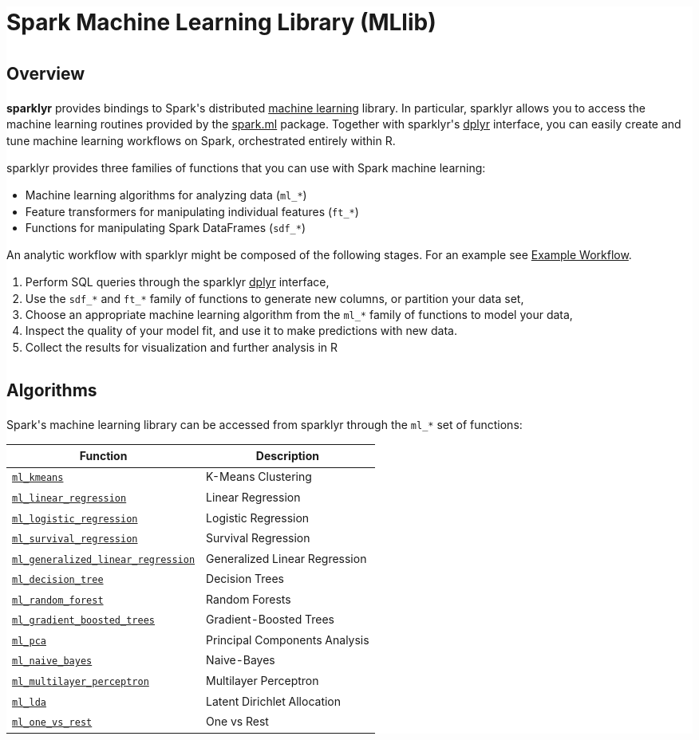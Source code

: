 Spark Machine Learning Library (MLlib)
================

Overview
--------

**sparklyr** provides bindings to Spark's distributed [machine learning](https://spark.apache.org/docs/latest/mllib-guide.html) library. In particular, sparklyr allows you to access the machine learning routines provided by the [spark.ml](https://spark.apache.org/docs/latest/ml-guide) package. Together with sparklyr's [dplyr](/dplyr) interface, you can easily create and tune machine learning workflows on Spark, orchestrated entirely within R.

sparklyr provides three families of functions that you can use with Spark machine learning:

-   Machine learning algorithms for analyzing data (`ml_*`)
-   Feature transformers for manipulating individual features (`ft_*`)
-   Functions for manipulating Spark DataFrames (`sdf_*`)

An analytic workflow with sparklyr might be composed of the following stages. For an example see [Example Workflow](#example-workflow).

1.  Perform SQL queries through the sparklyr [dplyr](/dplyr) interface,
2.  Use the `sdf_*` and `ft_*` family of functions to generate new columns, or partition your data set,
3.  Choose an appropriate machine learning algorithm from the `ml_*` family of functions to model your data,
4.  Inspect the quality of your model fit, and use it to make predictions with new data.
5.  Collect the results for visualization and further analysis in R

Algorithms
----------

Spark's machine learning library can be accessed from sparklyr through the `ml_*` set of functions:

| Function                                                                                              | Description                   |
|-------------------------------------------------------------------------------------------------------|-------------------------------|
| [`ml_kmeans`](/reference/ml_kmeans)                                               | K-Means Clustering            |
| [`ml_linear_regression`](/reference/ml_linear_regression)                         | Linear Regression             |
| [`ml_logistic_regression`](/reference/ml_logistic_regression)                     | Logistic Regression           |
| [`ml_survival_regression`](/reference/ml_survival_regression)                     | Survival Regression           |
| [`ml_generalized_linear_regression`](/reference/ml_generalized_linear_regression) | Generalized Linear Regression |
| [`ml_decision_tree`](/reference/ml_decision_tree)                                 | Decision Trees                |
| [`ml_random_forest`](/reference/ml_random_forest)                                 | Random Forests                |
| [`ml_gradient_boosted_trees`](/reference/ml_gradient_boosted_trees)               | Gradient-Boosted Trees        |
| [`ml_pca`](/reference/ml_pca)                                                     | Principal Components Analysis |
| [`ml_naive_bayes`](/reference/ml_naive_bayes)                                     | Naive-Bayes                   |
| [`ml_multilayer_perceptron`](/reference/ml_multilayer_perceptron)                 | Multilayer Perceptron         |
| [`ml_lda`](/reference/ml_lda)                                                     | Latent Dirichlet Allocation   |
| [`ml_one_vs_rest`](/reference/ml_lda)                                             | One vs Rest                   |
